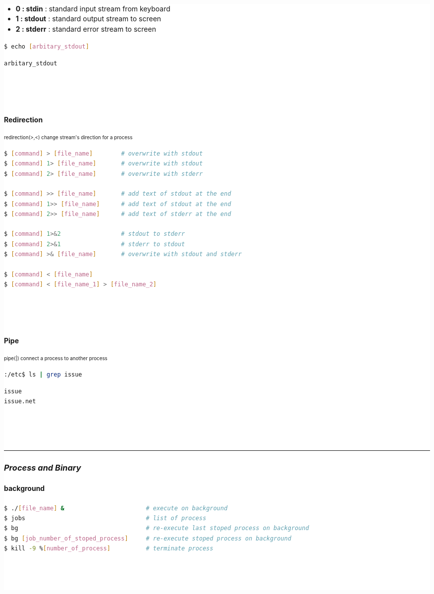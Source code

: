 - <b>0 : stdin</b> : standard input stream from keyboard
- <b>1 : stdout</b> : standard output stream to screen
- <b>2 : stderr</b> : standard error stream to screen

```bash
$ echo [arbitary_stdout]
```
```
arbitary_stdout
```
<br><br><br>


#### Redirection

<div style="font-size: 70%;">redirection(>,<) change stream's direction for a process</div>

```bash
$ [command] > [file_name]        # overwrite with stdout
$ [command] 1> [file_name]       # overwrite with stdout
$ [command] 2> [file_name]       # overwrite with stderr

$ [command] >> [file_name]       # add text of stdout at the end
$ [command] 1>> [file_name]      # add text of stdout at the end
$ [command] 2>> [file_name]      # add text of stderr at the end

$ [command] 1>&2                 # stdout to stderr
$ [command] 2>&1                 # stderr to stdout
$ [command] >& [file_name]       # overwrite with stdout and stderr

$ [command] < [file_name] 
$ [command] < [file_name_1] > [file_name_2]
```

<br><br><br>

#### Pipe

<div style="font-size: 70%;">pipe(|) connect a process to another process</div>

```bash
:/etc$ ls | grep issue
```
```
issue
issue.net
```
<br><br><br>

---

### ***Process and Binary***

#### background

```bash
$ ./[file_name] &                       # execute on background
$ jobs                                  # list of process
$ bg                                    # re-execute last stoped process on background
$ bg [job_number_of_stoped_process]     # re-execute stoped process on background
$ kill -9 %[number_of_process]          # terminate process  
```
<br><br><br>
